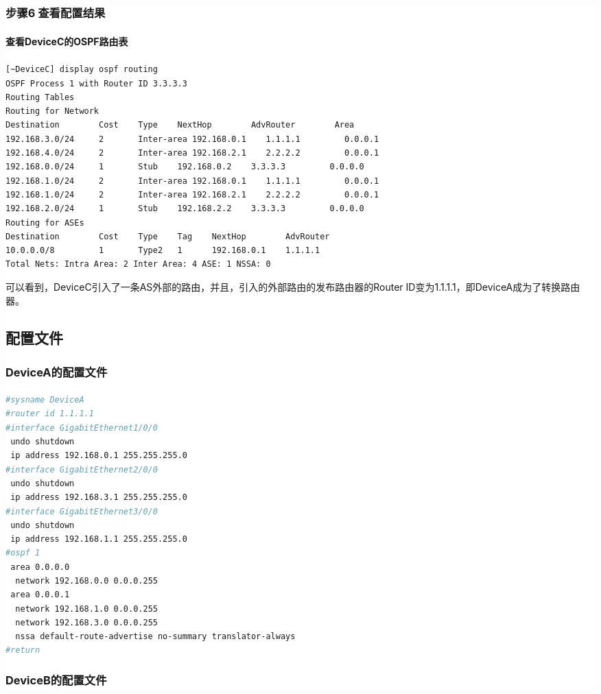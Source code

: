 ### 步骤6 查看配置结果

#### 查看DeviceC的OSPF路由表

```bash
[~DeviceC] display ospf routing
OSPF Process 1 with Router ID 3.3.3.3
Routing Tables
Routing for Network
Destination        Cost    Type    NextHop        AdvRouter        Area
192.168.3.0/24     2       Inter-area 192.168.0.1    1.1.1.1         0.0.0.1
192.168.4.0/24     2       Inter-area 192.168.2.1    2.2.2.2         0.0.0.1
192.168.0.0/24     1       Stub    192.168.0.2    3.3.3.3         0.0.0.0
192.168.1.0/24     2       Inter-area 192.168.0.1    1.1.1.1         0.0.0.1
192.168.1.0/24     2       Inter-area 192.168.2.1    2.2.2.2         0.0.0.1
192.168.2.0/24     1       Stub    192.168.2.2    3.3.3.3         0.0.0.0
Routing for ASEs
Destination        Cost    Type    Tag    NextHop        AdvRouter
10.0.0.0/8         1       Type2   1      192.168.0.1    1.1.1.1
Total Nets: Intra Area: 2 Inter Area: 4 ASE: 1 NSSA: 0
```

可以看到，DeviceC引入了一条AS外部的路由，并且，引入的外部路由的发布路由器的Router ID变为1.1.1.1，即DeviceA成为了转换路由器。

## 配置文件

### DeviceA的配置文件

```bash
#sysname DeviceA
#router id 1.1.1.1
#interface GigabitEthernet1/0/0
 undo shutdown
 ip address 192.168.0.1 255.255.255.0
#interface GigabitEthernet2/0/0
 undo shutdown
 ip address 192.168.3.1 255.255.255.0
#interface GigabitEthernet3/0/0
 undo shutdown
 ip address 192.168.1.1 255.255.255.0
#ospf 1
 area 0.0.0.0
  network 192.168.0.0 0.0.0.255
 area 0.0.0.1
  network 192.168.1.0 0.0.0.255
  network 192.168.3.0 0.0.0.255
  nssa default-route-advertise no-summary translator-always
#return
```

### DeviceB的配置文件
